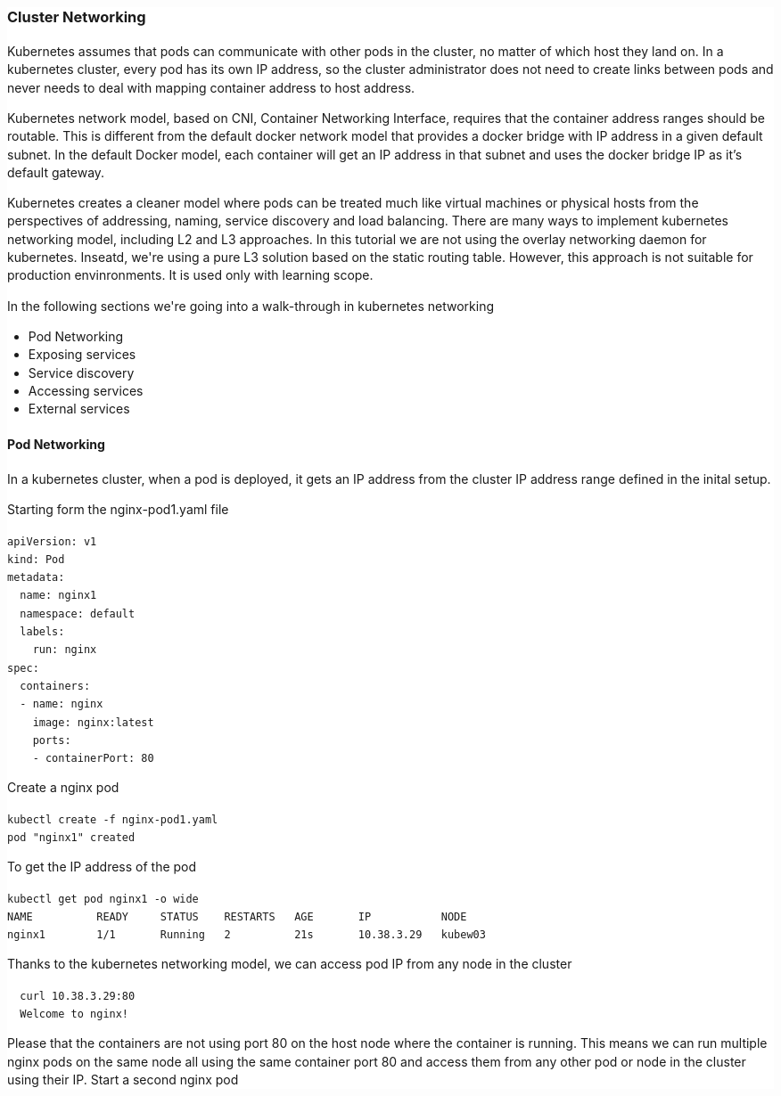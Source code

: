 ### Cluster Networking

Kubernetes assumes that pods can communicate with other pods in the cluster, no matter of which host they land on. In a kubernetes cluster, every pod has its own IP address, so the cluster administrator does not need to create links between pods and never needs to deal with mapping container address to host address.

Kubernetes network model, based on CNI, Container Networking Interface, requires that the container address ranges should be routable. This is different from the default docker network model that provides a docker bridge with IP address in a given default subnet. In the default Docker model, each container will get an IP address in that subnet and uses the docker bridge IP as it’s default gateway.

Kubernetes creates a cleaner model where pods can be treated much like virtual machines or physical hosts from the perspectives of addressing, naming, service discovery and load balancing. There are many ways to implement kubernetes networking model, including L2 and L3 approaches. In this tutorial we are not using the overlay networking daemon for kubernetes. Inseatd, we're using a pure L3 solution based on the static routing table. However, this approach is not suitable for production envinronments. It is used only with learning scope.

In the following sections we're going into a walk-through in kubernetes networking

 * Pod Networking
 * Exposing services
 * Service discovery
 * Accessing services
 * External services

#### Pod Networking

In a kubernetes cluster, when a pod is deployed, it gets an IP address from the cluster IP address range defined in the inital setup.

Starting form the nginx-pod1.yaml file
```
apiVersion: v1
kind: Pod
metadata:
  name: nginx1
  namespace: default
  labels:
    run: nginx
spec:
  containers:
  - name: nginx
    image: nginx:latest
    ports:
    - containerPort: 80
```
Create a nginx pod
```
kubectl create -f nginx-pod1.yaml
pod "nginx1" created
```
To get the IP address of the pod
```
kubectl get pod nginx1 -o wide
NAME          READY     STATUS    RESTARTS   AGE       IP           NODE
nginx1        1/1       Running   2          21s       10.38.3.29   kubew03
```
Thanks to the kubernetes networking model, we can access pod IP from any node in the cluster
```
  curl 10.38.3.29:80
  Welcome to nginx!
```
Please that the containers are not using port 80 on the host node where the container is running. This means we can run multiple nginx pods on the same node all using the same container port 80 and access them from any other pod or node in the cluster using their IP. Start a second nginx pod